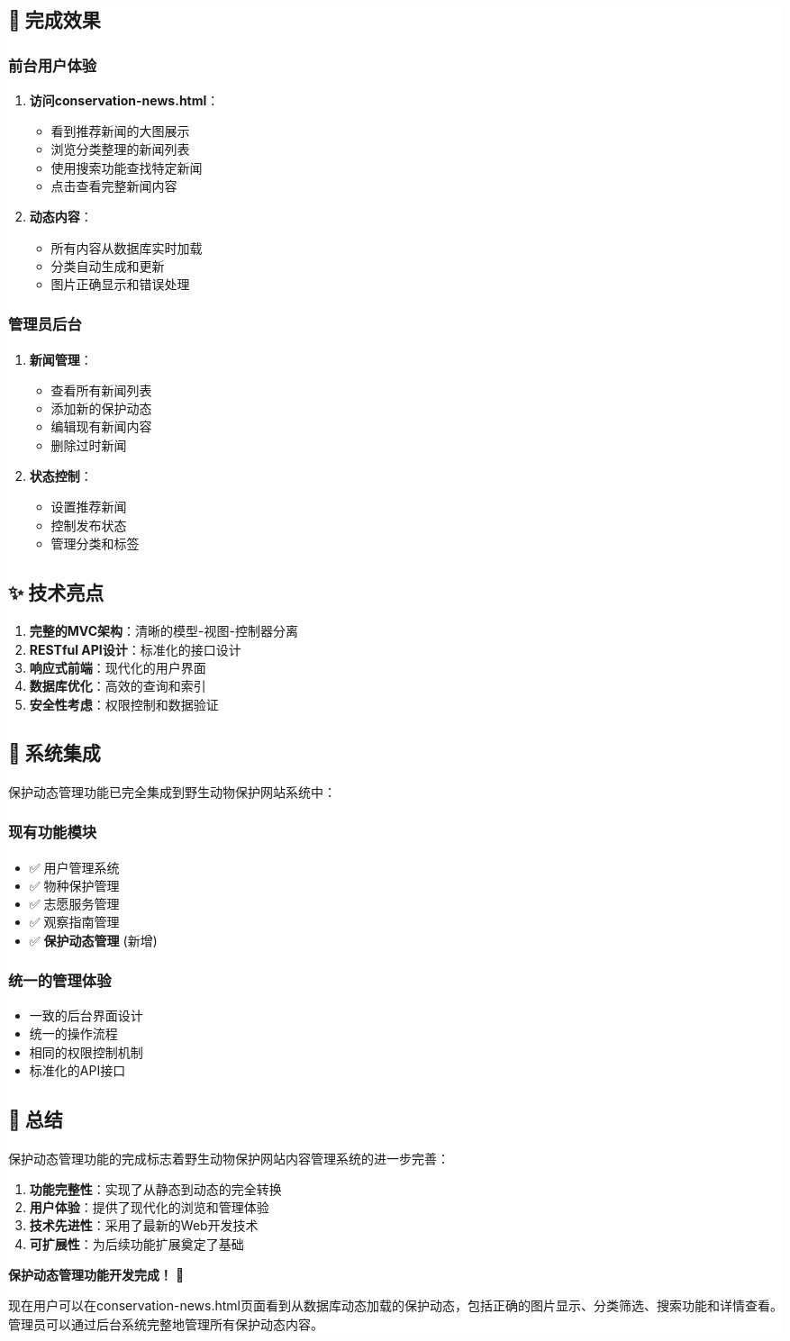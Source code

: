 ## 🎊 完成效果

### 前台用户体验
1. **访问conservation-news.html**：
   - 看到推荐新闻的大图展示
   - 浏览分类整理的新闻列表
   - 使用搜索功能查找特定新闻
   - 点击查看完整新闻内容

2. **动态内容**：
   - 所有内容从数据库实时加载
   - 分类自动生成和更新
   - 图片正确显示和错误处理

### 管理员后台
1. **新闻管理**：
   - 查看所有新闻列表
   - 添加新的保护动态
   - 编辑现有新闻内容
   - 删除过时新闻

2. **状态控制**：
   - 设置推荐新闻
   - 控制发布状态
   - 管理分类和标签

## ✨ 技术亮点

1. **完整的MVC架构**：清晰的模型-视图-控制器分离
2. **RESTful API设计**：标准化的接口设计
3. **响应式前端**：现代化的用户界面
4. **数据库优化**：高效的查询和索引
5. **安全性考虑**：权限控制和数据验证

## 🚀 系统集成

保护动态管理功能已完全集成到野生动物保护网站系统中：

### 现有功能模块
- ✅ 用户管理系统
- ✅ 物种保护管理
- ✅ 志愿服务管理
- ✅ 观察指南管理
- ✅ **保护动态管理** (新增)

### 统一的管理体验
- 一致的后台界面设计
- 统一的操作流程
- 相同的权限控制机制
- 标准化的API接口

## 🎯 总结

保护动态管理功能的完成标志着野生动物保护网站内容管理系统的进一步完善：

1. **功能完整性**：实现了从静态到动态的完全转换
2. **用户体验**：提供了现代化的浏览和管理体验
3. **技术先进性**：采用了最新的Web开发技术
4. **可扩展性**：为后续功能扩展奠定了基础

**保护动态管理功能开发完成！** 🎉

现在用户可以在conservation-news.html页面看到从数据库动态加载的保护动态，包括正确的图片显示、分类筛选、搜索功能和详情查看。管理员可以通过后台系统完整地管理所有保护动态内容。
